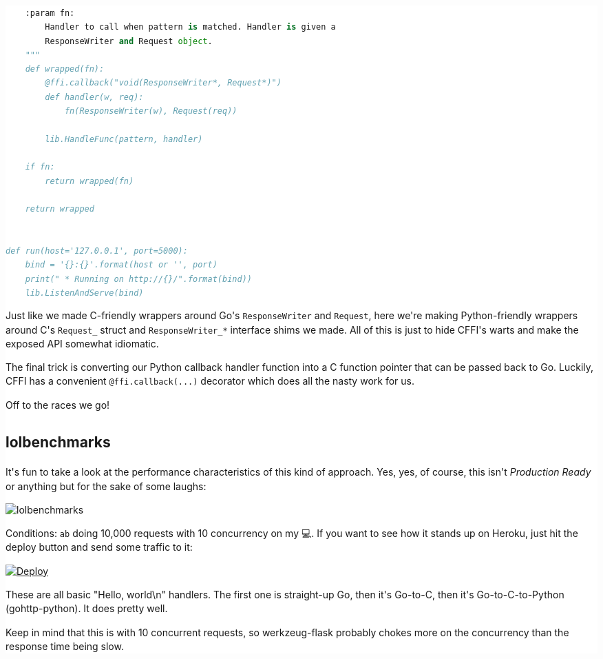 ```python
    :param fn:
        Handler to call when pattern is matched. Handler is given a
        ResponseWriter and Request object.
    """
    def wrapped(fn):
        @ffi.callback("void(ResponseWriter*, Request*)")
        def handler(w, req):
            fn(ResponseWriter(w), Request(req))

        lib.HandleFunc(pattern, handler)

    if fn:
        return wrapped(fn)

    return wrapped


def run(host='127.0.0.1', port=5000):
    bind = '{}:{}'.format(host or '', port)
    print(" * Running on http://{}/".format(bind))
    lib.ListenAndServe(bind)
```

Just like we made C-friendly wrappers around Go's `ResponseWriter` and 
`Request`, here we're making Python-friendly wrappers around C's `Request_` 
struct and `ResponseWriter_*` interface shims we made. All of this is just to 
hide CFFI's warts and make the exposed API somewhat idiomatic.

The final trick is converting our Python callback handler function into a C 
function pointer that can be passed back to Go. Luckily, CFFI has a convenient 
`@ffi.callback(...)` decorator which does all the nasty work for us.

Off to the races we go!


## lolbenchmarks

It's fun to take a look at the performance characteristics of this kind of 
approach. Yes, yes, of course, this isn't *Production Ready* or anything but for 
the sake of some laughs:

<img src="images/lolbenchmarks.png" height="50%" width="50%" alt="lolbenchmarks" />

Conditions: `ab` doing 10,000 requests with 10 concurrency on my 💻. If you want to see how it stands up on Heroku, just hit the deploy button and send some traffic to it:

[![Deploy](https://www.herokucdn.com/deploy/button.svg)](https://heroku.com/deploy?template=https://github.com/shazow/gohttplib-heroku)

These are all basic "Hello, world\n" handlers. The first one is straight-up Go, then it's Go-to-C, then it's Go-to-C-to-Python (gohttp-python). It does pretty well. 

Keep in mind that this is with 10 concurrent requests, so werkzeug-flask probably chokes more on the concurrency than the response time being slow.
